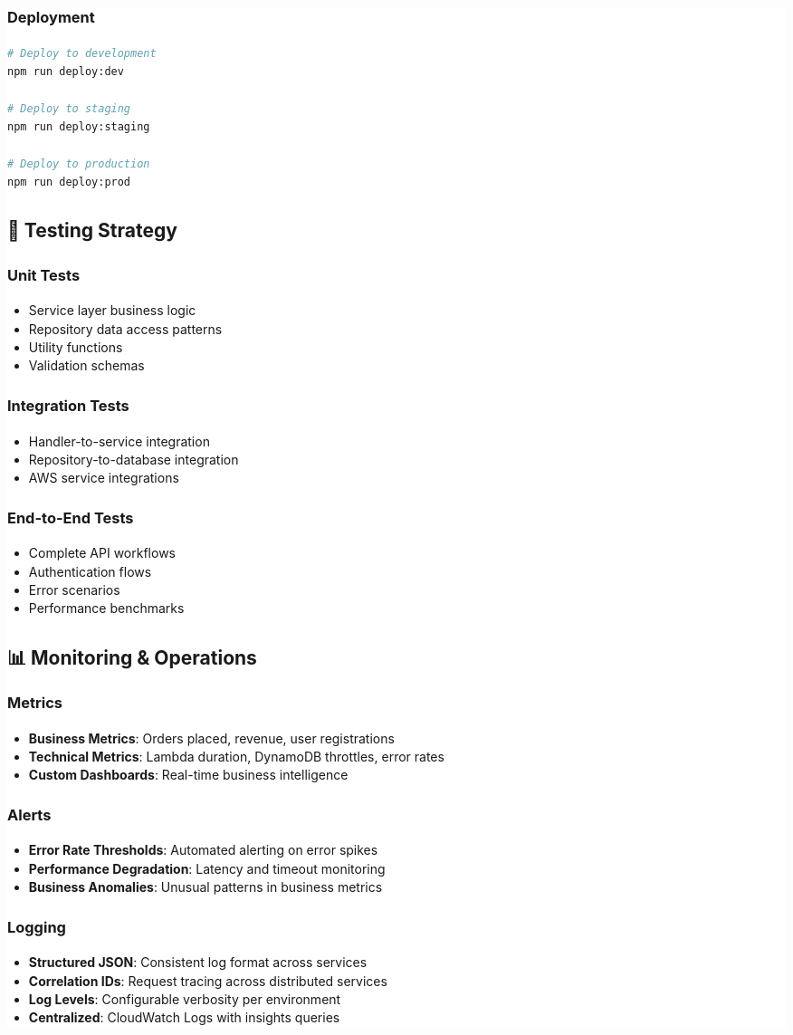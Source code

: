### Deployment
```bash
# Deploy to development
npm run deploy:dev

# Deploy to staging
npm run deploy:staging

# Deploy to production
npm run deploy:prod
```

## 🧪 Testing Strategy

### Unit Tests
- Service layer business logic
- Repository data access patterns
- Utility functions
- Validation schemas

### Integration Tests
- Handler-to-service integration
- Repository-to-database integration
- AWS service integrations

### End-to-End Tests
- Complete API workflows
- Authentication flows
- Error scenarios
- Performance benchmarks

## 📊 Monitoring & Operations

### Metrics
- **Business Metrics**: Orders placed, revenue, user registrations
- **Technical Metrics**: Lambda duration, DynamoDB throttles, error rates
- **Custom Dashboards**: Real-time business intelligence

### Alerts
- **Error Rate Thresholds**: Automated alerting on error spikes
- **Performance Degradation**: Latency and timeout monitoring
- **Business Anomalies**: Unusual patterns in business metrics

### Logging
- **Structured JSON**: Consistent log format across services
- **Correlation IDs**: Request tracing across distributed services
- **Log Levels**: Configurable verbosity per environment
- **Centralized**: CloudWatch Logs with insights queries
